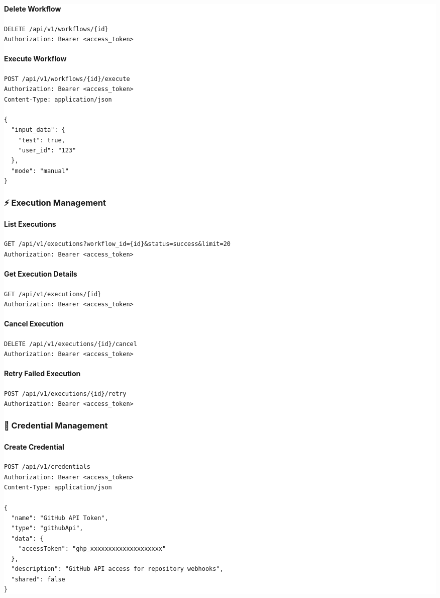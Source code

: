 #### Delete Workflow
```http
DELETE /api/v1/workflows/{id}
Authorization: Bearer <access_token>
```

#### Execute Workflow
```http
POST /api/v1/workflows/{id}/execute
Authorization: Bearer <access_token>
Content-Type: application/json

{
  "input_data": {
    "test": true,
    "user_id": "123"
  },
  "mode": "manual"
}
```

### ⚡ Execution Management

#### List Executions
```http
GET /api/v1/executions?workflow_id={id}&status=success&limit=20
Authorization: Bearer <access_token>
```

#### Get Execution Details
```http
GET /api/v1/executions/{id}
Authorization: Bearer <access_token>
```

#### Cancel Execution
```http
DELETE /api/v1/executions/{id}/cancel  
Authorization: Bearer <access_token>
```

#### Retry Failed Execution
```http
POST /api/v1/executions/{id}/retry
Authorization: Bearer <access_token>
```

### 🔑 Credential Management

#### Create Credential
```http
POST /api/v1/credentials
Authorization: Bearer <access_token>
Content-Type: application/json

{
  "name": "GitHub API Token",
  "type": "githubApi",
  "data": {
    "accessToken": "ghp_xxxxxxxxxxxxxxxxxxxx"
  },
  "description": "GitHub API access for repository webhooks",
  "shared": false
}
```
